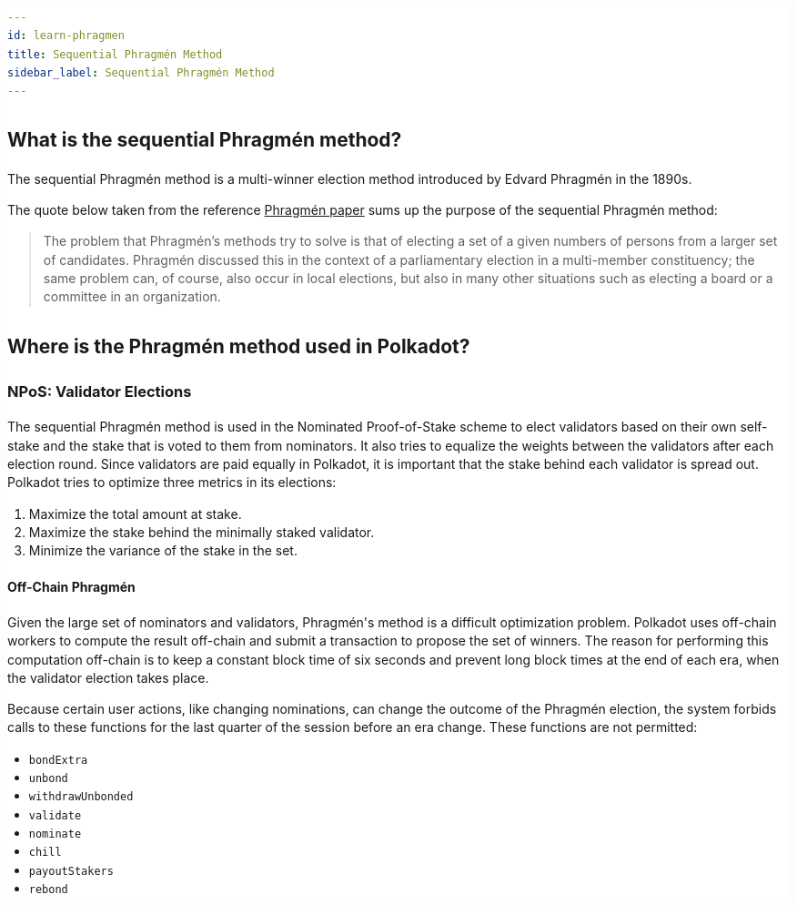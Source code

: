 ```yaml
---
id: learn-phragmen
title: Sequential Phragmén Method
sidebar_label: Sequential Phragmén Method
---
```


## What is the sequential Phragmén method?

The sequential Phragmén method is a multi-winner election method introduced by Edvard Phragmén in the 1890s.

The quote below taken from the reference [Phragmén paper](#external-resources) sums up the purpose of the sequential Phragmén method:

> The problem that Phragmén’s methods try to solve is that of electing a set of a given numbers of persons from a larger set of candidates. Phragmén discussed this in the context of a parliamentary election in a multi-member constituency; the same problem can, of course, also occur in local elections, but also in many other situations such as electing a board or a committee in an organization.

## Where is the Phragmén method used in Polkadot?

### NPoS: Validator Elections

The sequential Phragmén method is used in the Nominated Proof-of-Stake scheme to elect validators based on their own self-stake and the stake that is voted to them from nominators. It also tries to equalize the weights between the validators after each election round. Since validators are paid equally in Polkadot, it is important that the stake behind each validator is spread out. Polkadot tries to optimize three metrics in its elections:

1. Maximize the total amount at stake.
1. Maximize the stake behind the minimally staked validator.
1. Minimize the variance of the stake in the set.

#### Off-Chain Phragmén

Given the large set of nominators and validators, Phragmén's method is a difficult optimization problem. Polkadot uses off-chain workers to compute the result off-chain and submit a transaction to propose the set of winners. The reason for performing this computation off-chain is to keep a constant block time of six seconds and prevent long block times at the end of each era, when the validator election takes place.

Because certain user actions, like changing nominations, can change the outcome of the Phragmén election, the system forbids calls to these functions for the last quarter of the session before an era change. These functions are not permitted:

- `bondExtra`
- `unbond`
- `withdrawUnbonded`
- `validate`
- `nominate`
- `chill`
- `payoutStakers`
- `rebond`
